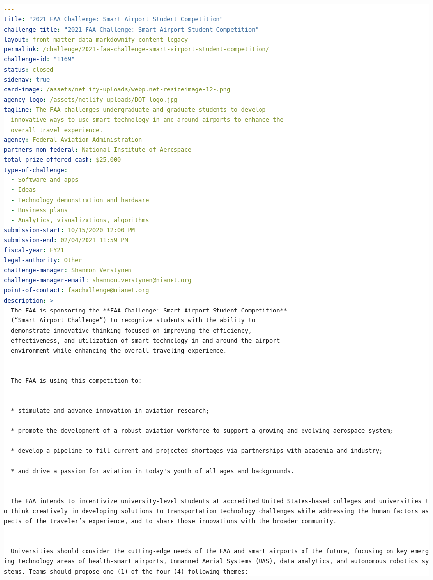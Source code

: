 ```yaml
---
title: "2021 FAA Challenge: Smart Airport Student Competition"
challenge-title: "2021 FAA Challenge: Smart Airport Student Competition"
layout: front-matter-data-markdownify-content-legacy
permalink: /challenge/2021-faa-challenge-smart-airport-student-competition/
challenge-id: "1169"
status: closed
sidenav: true
card-image: /assets/netlify-uploads/webp.net-resizeimage-12-.png
agency-logo: /assets/netlify-uploads/DOT_logo.jpg
tagline: The FAA challenges undergraduate and graduate students to develop
  innovative ways to use smart technology in and around airports to enhance the
  overall travel experience.
agency: Federal Aviation Administration
partners-non-federal: National Institute of Aerospace
total-prize-offered-cash: $25,000
type-of-challenge:
  - Software and apps
  - Ideas
  - Technology demonstration and hardware
  - Business plans
  - Analytics, visualizations, algorithms
submission-start: 10/15/2020 12:00 PM
submission-end: 02/04/2021 11:59 PM
fiscal-year: FY21
legal-authority: Other
challenge-manager: Shannon Verstynen
challenge-manager-email: shannon.verstynen@nianet.org
point-of-contact: faachallenge@nianet.org
description: >-
  The FAA is sponsoring the **FAA Challenge: Smart Airport Student Competition**
  (“Smart Airport Challenge”) to recognize students with the ability to
  demonstrate innovative thinking focused on improving the efficiency,
  effectiveness, and utilization of smart technology in and around the airport
  environment while enhancing the overall traveling experience. 


  The FAA is using this competition to:


  * stimulate and advance innovation in aviation research;

  * promote the development of a robust aviation workforce to support a growing and evolving aerospace system;

  * develop a pipeline to fill current and projected shortages via partnerships with academia and industry;

  * and drive a passion for aviation in today's youth of all ages and backgrounds.


  The FAA intends to incentivize university-level students at accredited United States-based colleges and universities to think creatively in developing solutions to transportation technology challenges while addressing the human factors aspects of the traveler’s experience, and to share those innovations with the broader community.


  Universities should consider the cutting-edge needs of the FAA and smart airports of the future, focusing on key emerging technology areas of health-smart airports, Unmanned Aerial Systems (UAS), data analytics, and autonomous robotics systems. Teams should propose one (1) of the four (4) following themes:


```